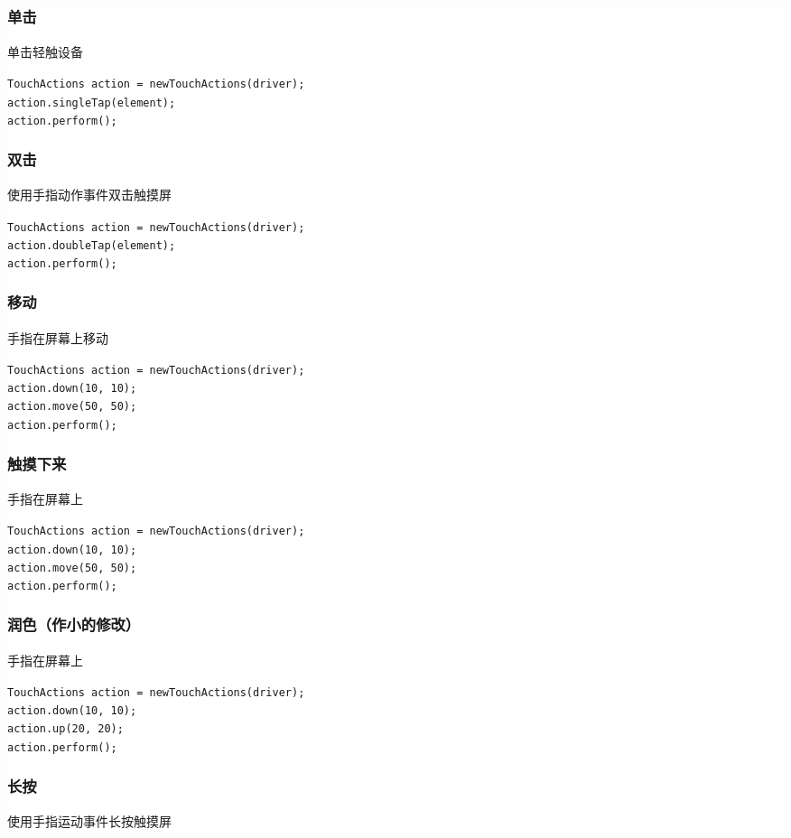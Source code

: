 ### 单击

单击轻触设备

``` 
TouchActions action = newTouchActions(driver);
action.singleTap(element);
action.perform();
```

### 双击

使用手指动作事件双击触摸屏

``` 
TouchActions action = newTouchActions(driver);
action.doubleTap(element);
action.perform();
```

### 移动

手指在屏幕上移动

``` 
TouchActions action = newTouchActions(driver);
action.down(10, 10);
action.move(50, 50);
action.perform();
```

### 触摸下来

手指在屏幕上

``` 
TouchActions action = newTouchActions(driver);
action.down(10, 10);
action.move(50, 50);
action.perform();
```

### 润色（作小的修改）

手指在屏幕上

``` 
TouchActions action = newTouchActions(driver);
action.down(10, 10);
action.up(20, 20);
action.perform();
```

### 长按

使用手指运动事件长按触摸屏

